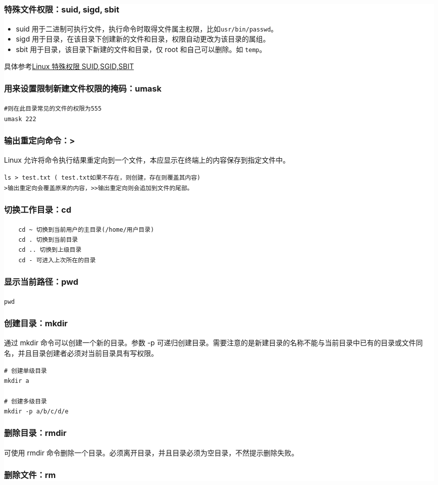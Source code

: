 ### 特殊文件权限：suid, sigd, sbit

- suid 用于二进制可执行文件，执行命令时取得文件属主权限，比如`usr/bin/passwd`。
- sigd 用于目录，在该目录下创建新的文件和目录，权限自动更改为该目录的属组。
- sbit 用于目录，该目录下新建的文件和目录，仅 root 和自己可以删除。如 `temp`。

具体参考[Linux 特殊权限 SUID,SGID,SBIT](https://www.cnblogs.com/sparkdev/p/9651622.html)

### 用来设置限制新建文件权限的掩码：umask

```shell
#则在此目录常见的文件的权限为555
umask 222
```

### 输出重定向命令：>

Linux 允许将命令执行结果重定向到一个文件，本应显示在终端上的内容保存到指定文件中。

```shell
ls > test.txt ( test.txt如果不存在，则创建，存在则覆盖其内容)
>输出重定向会覆盖原来的内容，>>输出重定向则会追加到文件的尾部。
```

### 切换工作目录：cd

```shell
    cd ~ 切换到当前⽤户的主⽬录(/home/用户目录)
    cd . 切换到当前⽬录
    cd .. 切换到上级⽬录
    cd - 可进⼊上次所在的⽬录
```

### 显示当前路径：pwd

```shell
pwd
```

### 创建目录：mkdir

通过 mkdir 命令可以创建一个新的目录。参数 -p 可递归创建目录。需要注意的是新建目录的名称不能与当前目录中已有的目录或文件同名，并且目录创建者必须对当前目录具有写权限。

```shell
# 创建单级目录
mkdir a

# 创建多级目录
mkdir -p a/b/c/d/e
```

### 删除目录：rmdir

可使用 rmdir 命令删除一个目录。必须离开目录，并且目录必须为空目录，不然提示删除失败。

### 删除文件：rm
